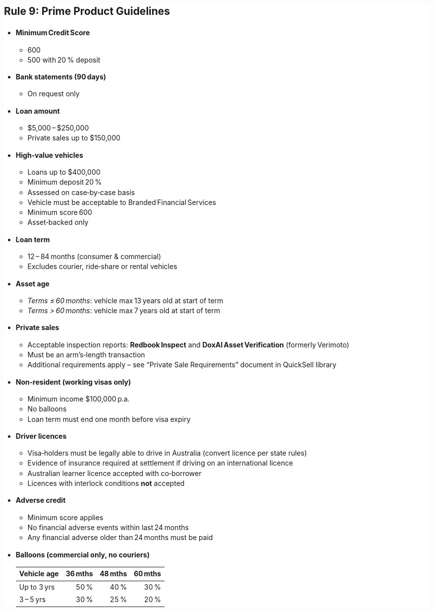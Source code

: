 ## Rule 9: Prime Product Guidelines

- **Minimum Credit Score**  
  - 600  
  - 500 with 20 % deposit  

- **Bank statements (90 days)**  
  - On request only  

- **Loan amount**  
  - \$5,000 – \$250,000  
  - Private sales up to \$150,000  

- **High‑value vehicles**  
  - Loans up to \$400,000  
  - Minimum deposit 20 %  
  - Assessed on case‑by‑case basis  
  - Vehicle must be acceptable to Branded Financial Services  
  - Minimum score 600  
  - Asset‑backed only  

- **Loan term**  
  - 12 – 84 months (consumer & commercial)  
  - Excludes courier, ride‑share or rental vehicles  

- **Asset age**  
  - *Terms ≤ 60 months*: vehicle max 13 years old at start of term  
  - *Terms > 60 months*: vehicle max 7 years old at start of term  

- **Private sales**  
  - Acceptable inspection reports: **Redbook Inspect** and **DoxAI Asset Verification** (formerly Verimoto)  
  - Must be an arm’s‑length transaction  
  - Additional requirements apply – see “Private Sale Requirements” document in QuickSell library  

- **Non‑resident (working visas only)**  
  - Minimum income \$100,000 p.a.  
  - No balloons  
  - Loan term must end one month before visa expiry  

- **Driver licences**  
  - Visa‑holders must be legally able to drive in Australia (convert licence per state rules)  
  - Evidence of insurance required at settlement if driving on an international licence  
  - Australian learner licence accepted with co‑borrower  
  - Licences with interlock conditions **not** accepted  

- **Adverse credit**  
  - Minimum score applies  
  - No financial adverse events within last 24 months  
  - Any financial adverse older than 24 months must be paid  

- **Balloons (commercial only, no couriers)**  

  | Vehicle age | 36 mths | 48 mths | 60 mths |
  |-------------|--------:|--------:|--------:|
  | Up to 3 yrs | 50 %    | 40 %    | 30 %    |
  | 3 – 5 yrs   | 30 %    | 25 %    | 20 %    |
